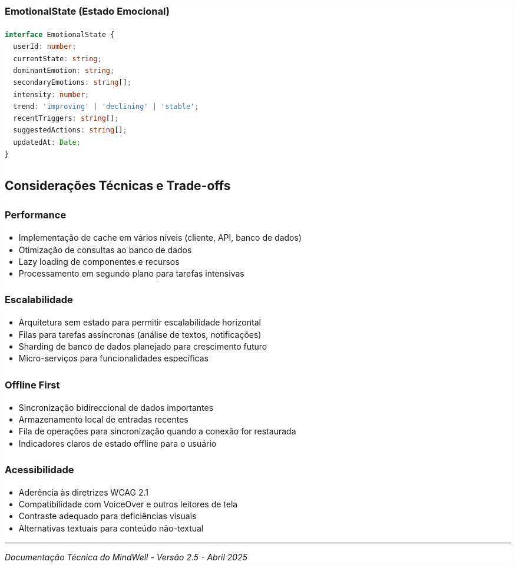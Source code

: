 ### EmotionalState (Estado Emocional)
```typescript
interface EmotionalState {
  userId: number;
  currentState: string;
  dominantEmotion: string;
  secondaryEmotions: string[];
  intensity: number;
  trend: 'improving' | 'declining' | 'stable';
  recentTriggers: string[];
  suggestedActions: string[];
  updatedAt: Date;
}
```

## Considerações Técnicas e Trade-offs

### Performance
- Implementação de cache em vários níveis (cliente, API, banco de dados)
- Otimização de consultas ao banco de dados
- Lazy loading de componentes e recursos
- Processamento em segundo plano para tarefas intensivas

### Escalabilidade
- Arquitetura sem estado para permitir escalabilidade horizontal
- Filas para tarefas assíncronas (análise de textos, notificações)
- Sharding de banco de dados planejado para crescimento futuro
- Micro-serviços para funcionalidades específicas

### Offline First
- Sincronização bidireccional de dados importantes
- Armazenamento local de entradas recentes
- Fila de operações para sincronização quando a conexão for restaurada
- Indicadores claros de estado offline para o usuário

### Acessibilidade
- Aderência às diretrizes WCAG 2.1
- Compatibilidade com VoiceOver e outros leitores de tela
- Contraste adequado para deficiências visuais
- Alternativas textuais para conteúdo não-textual

---

*Documentação Técnica do MindWell - Versão 2.5 - Abril 2025*